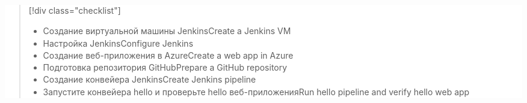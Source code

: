 > [!div class="checklist"]
> * <span data-ttu-id="3b8a9-193">Создание виртуальной машины Jenkins</span><span class="sxs-lookup"><span data-stu-id="3b8a9-193">Create a Jenkins VM</span></span>
> * <span data-ttu-id="3b8a9-194">Настройка Jenkins</span><span class="sxs-lookup"><span data-stu-id="3b8a9-194">Configure Jenkins</span></span>
> * <span data-ttu-id="3b8a9-195">Создание веб-приложения в Azure</span><span class="sxs-lookup"><span data-stu-id="3b8a9-195">Create a web app in Azure</span></span>
> * <span data-ttu-id="3b8a9-196">Подготовка репозитория GitHub</span><span class="sxs-lookup"><span data-stu-id="3b8a9-196">Prepare a GitHub repository</span></span>
> * <span data-ttu-id="3b8a9-197">Создание конвейера Jenkins</span><span class="sxs-lookup"><span data-stu-id="3b8a9-197">Create Jenkins pipeline</span></span>
> * <span data-ttu-id="3b8a9-198">Запустите конвейера hello и проверьте hello веб-приложения</span><span class="sxs-lookup"><span data-stu-id="3b8a9-198">Run hello pipeline and verify hello web app</span></span>
